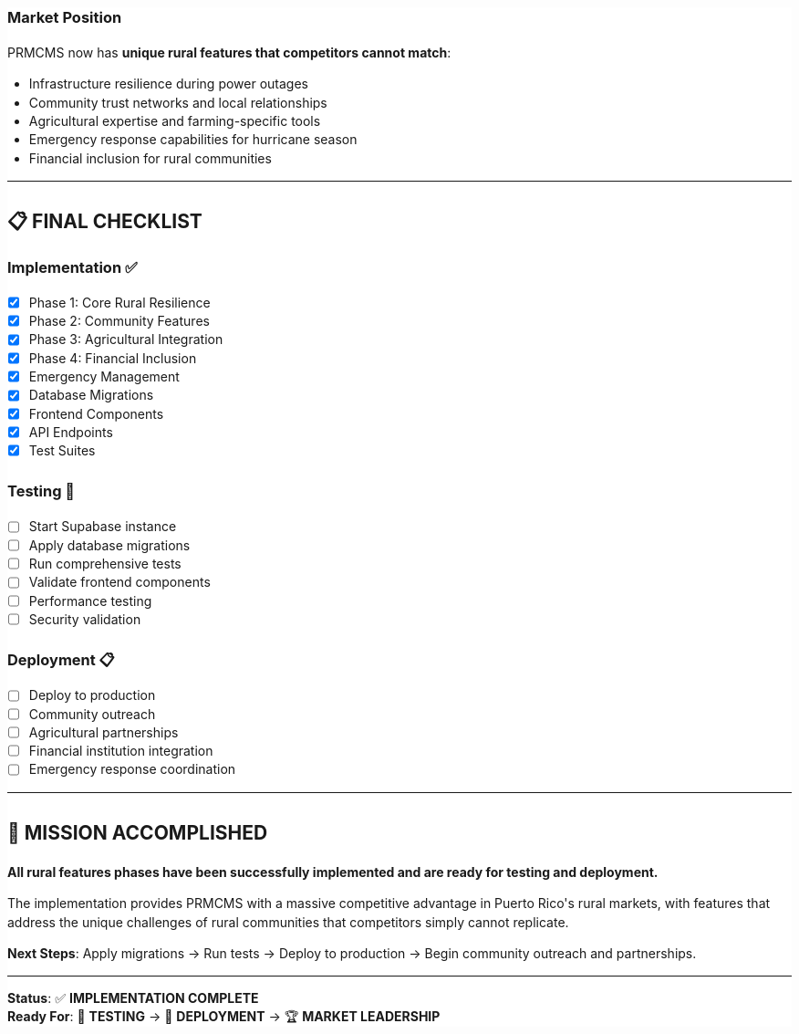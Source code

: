 ### **Market Position**

PRMCMS now has **unique rural features that competitors cannot match**:

- Infrastructure resilience during power outages
- Community trust networks and local relationships
- Agricultural expertise and farming-specific tools
- Emergency response capabilities for hurricane season
- Financial inclusion for rural communities

---

## 📋 **FINAL CHECKLIST**

### **Implementation** ✅

- [x] Phase 1: Core Rural Resilience
- [x] Phase 2: Community Features
- [x] Phase 3: Agricultural Integration
- [x] Phase 4: Financial Inclusion
- [x] Emergency Management
- [x] Database Migrations
- [x] Frontend Components
- [x] API Endpoints
- [x] Test Suites

### **Testing** 🔄

- [ ] Start Supabase instance
- [ ] Apply database migrations
- [ ] Run comprehensive tests
- [ ] Validate frontend components
- [ ] Performance testing
- [ ] Security validation

### **Deployment** 📋

- [ ] Deploy to production
- [ ] Community outreach
- [ ] Agricultural partnerships
- [ ] Financial institution integration
- [ ] Emergency response coordination

---

## 🎯 **MISSION ACCOMPLISHED**

**All rural features phases have been successfully implemented and are ready for testing and deployment.**

The implementation provides PRMCMS with a massive competitive advantage in Puerto Rico's rural markets, with features that address the unique challenges of rural communities that competitors simply cannot replicate.

**Next Steps**: Apply migrations → Run tests → Deploy to production → Begin community outreach and partnerships.

---

**Status**: ✅ **IMPLEMENTATION COMPLETE**  
**Ready For**: 🧪 **TESTING** → 🚀 **DEPLOYMENT** → 🏆 **MARKET LEADERSHIP**
